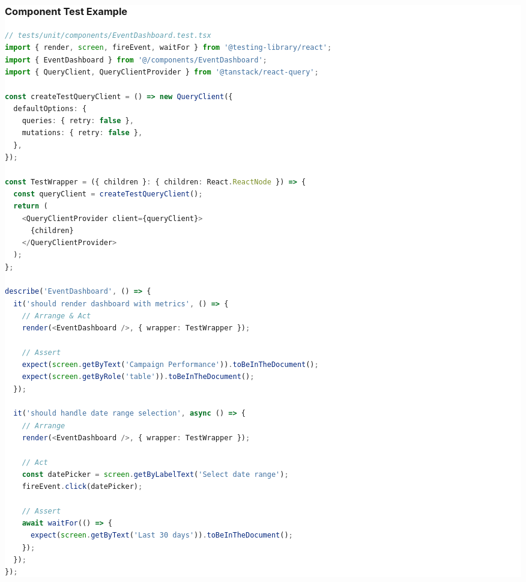 ```typescript
```

### Component Test Example
```typescript
// tests/unit/components/EventDashboard.test.tsx
import { render, screen, fireEvent, waitFor } from '@testing-library/react';
import { EventDashboard } from '@/components/EventDashboard';
import { QueryClient, QueryClientProvider } from '@tanstack/react-query';

const createTestQueryClient = () => new QueryClient({
  defaultOptions: {
    queries: { retry: false },
    mutations: { retry: false },
  },
});

const TestWrapper = ({ children }: { children: React.ReactNode }) => {
  const queryClient = createTestQueryClient();
  return (
    <QueryClientProvider client={queryClient}>
      {children}
    </QueryClientProvider>
  );
};

describe('EventDashboard', () => {
  it('should render dashboard with metrics', () => {
    // Arrange & Act
    render(<EventDashboard />, { wrapper: TestWrapper });
    
    // Assert
    expect(screen.getByText('Campaign Performance')).toBeInTheDocument();
    expect(screen.getByRole('table')).toBeInTheDocument();
  });

  it('should handle date range selection', async () => {
    // Arrange
    render(<EventDashboard />, { wrapper: TestWrapper });
    
    // Act
    const datePicker = screen.getByLabelText('Select date range');
    fireEvent.click(datePicker);
    
    // Assert
    await waitFor(() => {
      expect(screen.getByText('Last 30 days')).toBeInTheDocument();
    });
  });
});
```
